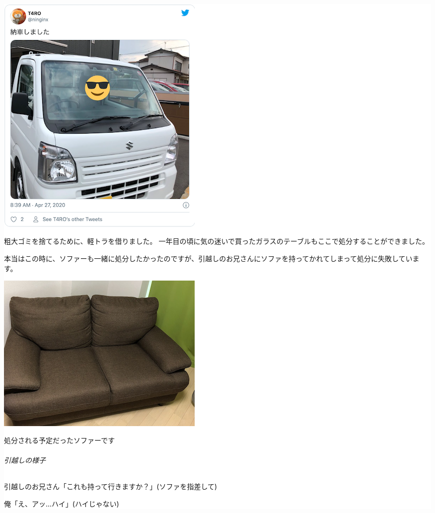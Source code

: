 ![2020 rental track](./rental_car_2020.png)

粗大ゴミを捨てるために、軽トラを借りました。
一年目の頃に気の迷いで買ったガラスのテーブルもここで処分することができました。

本当はこの時に、ソファーも一緒に処分したかったのですが、引越しのお兄さんにソファを持ってかれてしまって処分に失敗しています。

![2020 sofa](./sofa_2020.png)

処分される予定だったソファーです

###### 引越しの様子

引越しのお兄さん「これも持って行きますか？」(ソファを指差して)

俺「え、アッ...ハイ」(ハイじゃない)
